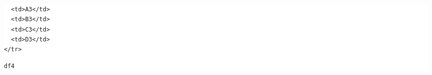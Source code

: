       <td>A3</td>
      <td>B3</td>
      <td>C3</td>
      <td>D3</td>
    </tr>
  </tbody>
</table>
</div>




```python
df4
```




<div>
<style scoped>
    .dataframe tbody tr th:only-of-type {
        vertical-align: middle;
    }

